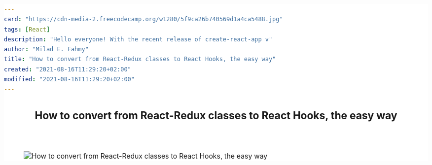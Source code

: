 ```yaml
---
card: "https://cdn-media-2.freecodecamp.org/w1280/5f9ca26b740569d1a4ca5488.jpg"
tags: [React]
description: "Hello everyone! With the recent release of create-react-app v"
author: "Milad E. Fahmy"
title: "How to convert from React-Redux classes to React Hooks, the easy way"
created: "2021-08-16T11:29:20+02:00"
modified: "2021-08-16T11:29:20+02:00"
---
```

<div class="site-wrapper">
<main id="site-main" class="site-main outer">
<div class="inner">
<article class="post-full post tag-react tag-tech tag-programming tag-productivity tag-technology ">
<header class="post-full-header">
<h1 class="post-full-title">How to convert from React-Redux classes to React Hooks, the easy way</h1>
</header>
<figure class="post-full-image">
<picture>
<source media="(max-width: 700px)" sizes="1px" srcset="data:image/gif;base64,R0lGODlhAQABAIAAAAAAAP///yH5BAEAAAAALAAAAAABAAEAAAIBRAA7 1w">
<source media="(min-width: 701px)" sizes="(max-width: 800px) 400px,
(max-width: 1170px) 700px,
1400px" srcset="https://cdn-media-2.freecodecamp.org/w1280/5f9ca26b740569d1a4ca5488.jpg 300w,
https://cdn-media-2.freecodecamp.org/w1280/5f9ca26b740569d1a4ca5488.jpg 600w,
https://cdn-media-2.freecodecamp.org/w1280/5f9ca26b740569d1a4ca5488.jpg 1000w,
https://cdn-media-2.freecodecamp.org/w1280/5f9ca26b740569d1a4ca5488.jpg 2000w">
<img onerror="this.style.display='none'" src="https://cdn-media-2.freecodecamp.org/w1280/5f9ca26b740569d1a4ca5488.jpg" alt="How to convert from React-Redux classes to React Hooks, the easy way">
</picture>
</figure>
<section class="post-full-content">
<div class="post-content">